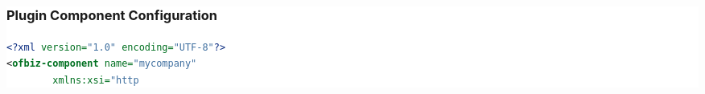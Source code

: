 ### Plugin Component Configuration

```xml
<?xml version="1.0" encoding="UTF-8"?>
<ofbiz-component name="mycompany"
        xmlns:xsi="http